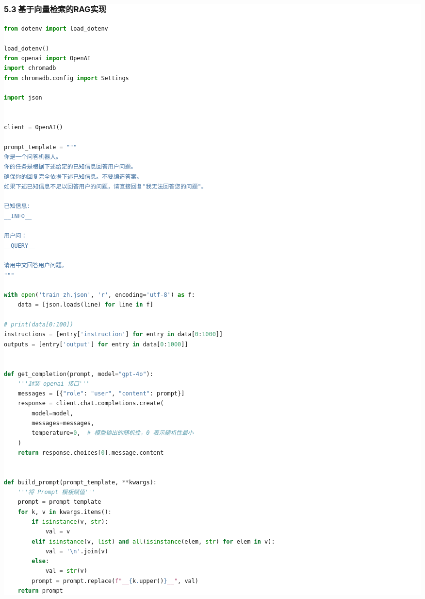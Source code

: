 



### 5.3 基于向量检索的RAG实现
```python
from dotenv import load_dotenv

load_dotenv()
from openai import OpenAI
import chromadb
from chromadb.config import Settings

import json


client = OpenAI()

prompt_template = """
你是一个问答机器人。
你的任务是根据下述给定的已知信息回答用户问题。
确保你的回复完全依据下述已知信息。不要编造答案。
如果下述已知信息不足以回答用户的问题，请直接回复"我无法回答您的问题"。

已知信息:
__INFO__

用户问：
__QUERY__

请用中文回答用户问题。
"""

with open('train_zh.json', 'r', encoding='utf-8') as f:
    data = [json.loads(line) for line in f]

# print(data[0:100])
instructions = [entry['instruction'] for entry in data[0:1000]]
outputs = [entry['output'] for entry in data[0:1000]]


def get_completion(prompt, model="gpt-4o"):
    '''封装 openai 接口'''
    messages = [{"role": "user", "content": prompt}]
    response = client.chat.completions.create(
        model=model,
        messages=messages,
        temperature=0,  # 模型输出的随机性，0 表示随机性最小
    )
    return response.choices[0].message.content


def build_prompt(prompt_template, **kwargs):
    '''将 Prompt 模板赋值'''
    prompt = prompt_template
    for k, v in kwargs.items():
        if isinstance(v, str):
            val = v
        elif isinstance(v, list) and all(isinstance(elem, str) for elem in v):
            val = '\n'.join(v)
        else:
            val = str(v)
        prompt = prompt.replace(f"__{k.upper()}__", val)
    return prompt

```